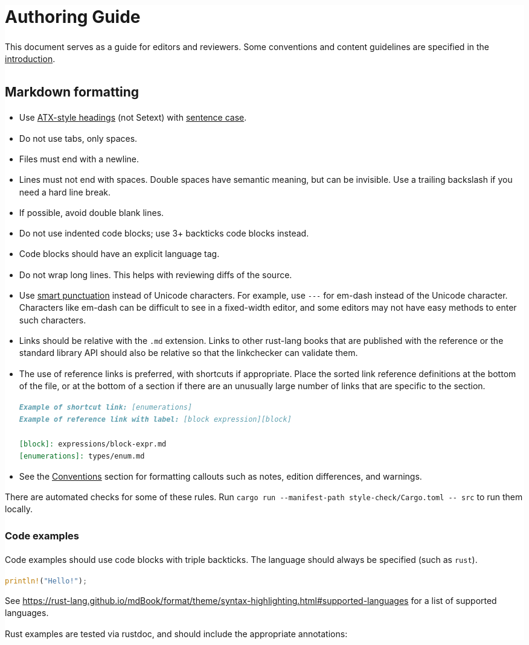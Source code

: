 # Authoring Guide

This document serves as a guide for editors and reviewers. Some conventions and content guidelines are specified in the [introduction].

[introduction]: ../src/introduction.md

## Markdown formatting

* Use [ATX-style headings][atx] (not Setext) with [sentence case].
* Do not use tabs, only spaces.
* Files must end with a newline.
* Lines must not end with spaces. Double spaces have semantic meaning, but can be invisible. Use a trailing backslash if you need a hard line break.
* If possible, avoid double blank lines.
* Do not use indented code blocks; use 3+ backticks code blocks instead.
* Code blocks should have an explicit language tag.
* Do not wrap long lines. This helps with reviewing diffs of the source.
* Use [smart punctuation] instead of Unicode characters. For example, use `---` for em-dash instead of the Unicode character. Characters like em-dash can be difficult to see in a fixed-width editor, and some editors may not have easy methods to enter such characters.
* Links should be relative with the `.md` extension. Links to other rust-lang books that are published with the reference or the standard library API should also be relative so that the linkchecker can validate them.
* The use of reference links is preferred, with shortcuts if appropriate. Place the sorted link reference definitions at the bottom of the file, or at the bottom of a section if there are an unusually large number of links that are specific to the section.

    ```markdown
    Example of shortcut link: [enumerations]
    Example of reference link with label: [block expression][block]

    [block]: expressions/block-expr.md
    [enumerations]: types/enum.md
    ```
* See the [Conventions] section for formatting callouts such as notes, edition differences, and warnings.

There are automated checks for some of these rules. Run `cargo run --manifest-path style-check/Cargo.toml -- src` to run them locally.

[atx]: https://spec.commonmark.org/0.31.2/#atx-headings
[conventions]: ../src/introduction.md#conventions
[sentence case]: https://apastyle.apa.org/style-grammar-guidelines/capitalization/sentence-case
[smart punctuation]: https://rust-lang.github.io/mdBook/format/markdown.html#smart-punctuation

### Code examples

Code examples should use code blocks with triple backticks. The language should always be specified (such as `rust`).

```rust
println!("Hello!");
```

See <https://rust-lang.github.io/mdBook/format/theme/syntax-highlighting.html#supported-languages> for a list of supported languages.

Rust examples are tested via rustdoc, and should include the appropriate annotations:


[rustdoc documentation]: https://doc.rust-lang.org/rustdoc/documentation-tests.html
[intra]: https://doc.rust-lang.org/rustdoc/write-documentation/linking-to-items-by-name.html